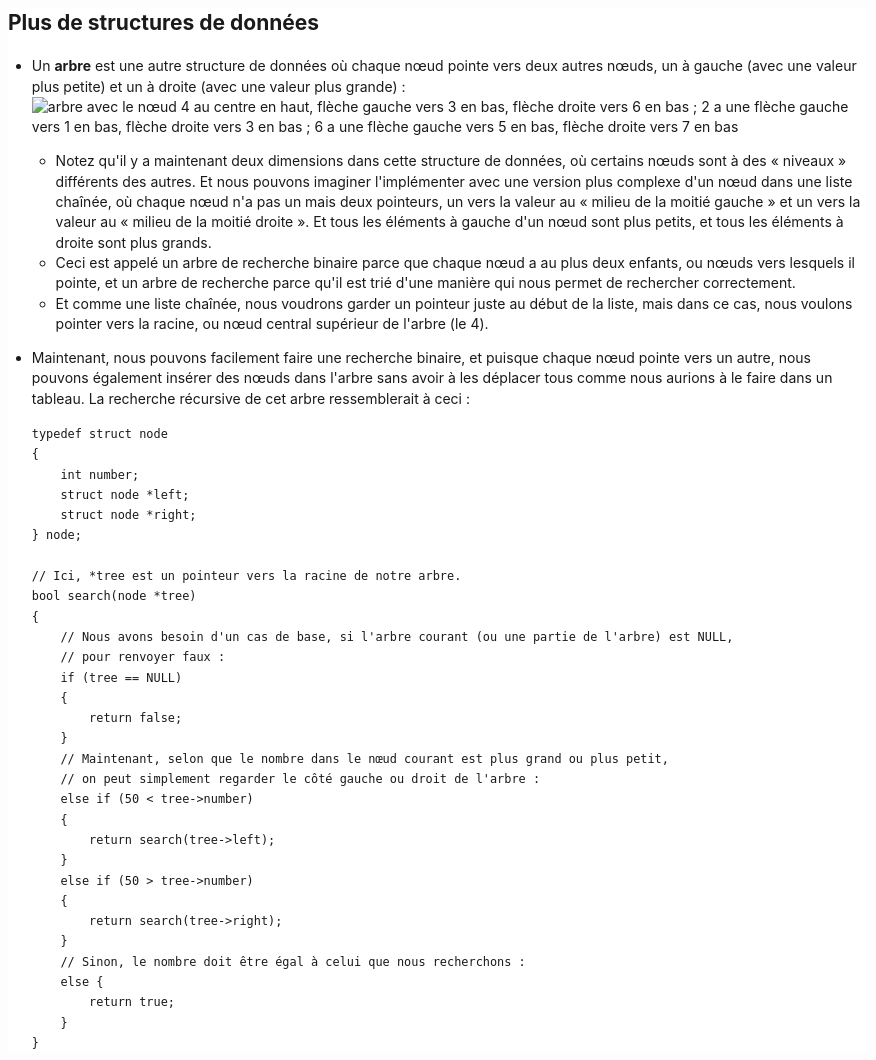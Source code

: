 ## Plus de structures de données

- Un **arbre** est une autre structure de données où chaque nœud pointe vers deux autres nœuds, un à gauche (avec une valeur plus petite) et un à droite (avec une valeur plus grande) :
  ![arbre avec le nœud 4 au centre en haut, flèche gauche vers 3 en bas, flèche droite vers 6 en bas ; 2 a une flèche gauche vers 1 en bas, flèche droite vers 3 en bas ; 6 a une flèche gauche vers 5 en bas, flèche droite vers 7 en bas](https://cs50.harvard.edu/x/2020/notes/5/binary_search_tree.png)
  - Notez qu'il y a maintenant deux dimensions dans cette structure de données, où certains nœuds sont à des « niveaux » différents des autres. Et nous pouvons imaginer l'implémenter avec une version plus complexe d'un nœud dans une liste chaînée, où chaque nœud n'a pas un mais deux pointeurs, un vers la valeur au « milieu de la moitié gauche » et un vers la valeur au « milieu de la moitié droite ». Et tous les éléments à gauche d'un nœud sont plus petits, et tous les éléments à droite sont plus grands.
  - Ceci est appelé un arbre de recherche binaire parce que chaque nœud a au plus deux enfants, ou nœuds vers lesquels il pointe, et un arbre de recherche parce qu'il est trié d'une manière qui nous permet de rechercher correctement.
  - Et comme une liste chaînée, nous voudrons garder un pointeur juste au début de la liste, mais dans ce cas, nous voulons pointer vers la racine, ou nœud central supérieur de l'arbre (le 4).
- Maintenant, nous pouvons facilement faire une recherche binaire, et puisque chaque nœud pointe vers un autre, nous pouvons également insérer des nœuds dans l'arbre sans avoir à les déplacer tous comme nous aurions à le faire dans un tableau. La recherche récursive de cet arbre ressemblerait à ceci :

      typedef struct node
      {
          int number;
          struct node *left;
          struct node *right;
      } node;

      // Ici, *tree est un pointeur vers la racine de notre arbre.
      bool search(node *tree)
      {
          // Nous avons besoin d'un cas de base, si l'arbre courant (ou une partie de l'arbre) est NULL,
          // pour renvoyer faux :
          if (tree == NULL)
          {
              return false;
          }
          // Maintenant, selon que le nombre dans le nœud courant est plus grand ou plus petit,
          // on peut simplement regarder le côté gauche ou droit de l'arbre :
          else if (50 < tree->number)
          {
              return search(tree->left);
          }
          else if (50 > tree->number)
          {
              return search(tree->right);
          }
          // Sinon, le nombre doit être égal à celui que nous recherchons :
          else {
              return true;
          }
      }
